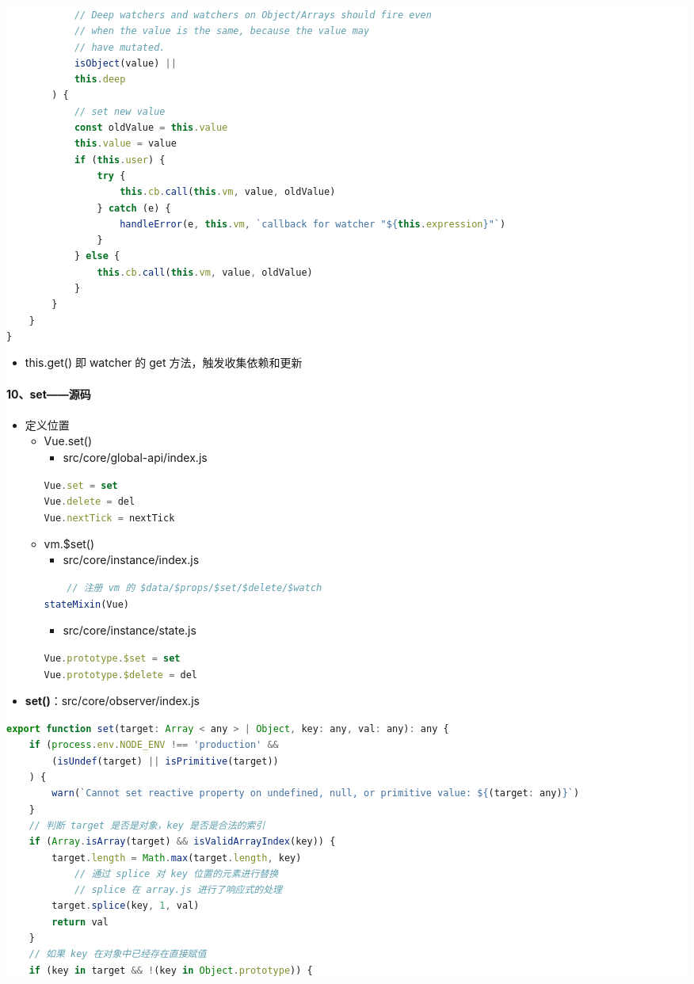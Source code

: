   ```js
              // Deep watchers and watchers on Object/Arrays should fire even
              // when the value is the same, because the value may
              // have mutated.
              isObject(value) ||
              this.deep
          ) {
              // set new value
              const oldValue = this.value
              this.value = value
              if (this.user) {
                  try {
                      this.cb.call(this.vm, value, oldValue)
                  } catch (e) {
                      handleError(e, this.vm, `callback for watcher "${this.expression}"`)
                  }
              } else {
                  this.cb.call(this.vm, value, oldValue)
              }
          }
      }
  }
  ```
  + this.get() 即 watcher 的 get 方法，触发收集依赖和更新

#### 10、set——源码
+ 定义位置
  + Vue.set()
    + src/core/global-api/index.js
    ```js
    Vue.set = set
    Vue.delete = del
    Vue.nextTick = nextTick
    ```
  + vm.$set()
    + src/core/instance/index.js
    ```js
        // 注册 vm 的 $data/$props/$set/$delete/$watch
    stateMixin(Vue)
    ```
    + src/core/instance/state.js
    ```js
    Vue.prototype.$set = set
    Vue.prototype.$delete = del
    ```
+ **set()**：src/core/observer/index.js
```js
export function set(target: Array < any > | Object, key: any, val: any): any {
    if (process.env.NODE_ENV !== 'production' &&
        (isUndef(target) || isPrimitive(target))
    ) {
        warn(`Cannot set reactive property on undefined, null, or primitive value: ${(target: any)}`)
    }
    // 判断 target 是否是对象，key 是否是合法的索引
    if (Array.isArray(target) && isValidArrayIndex(key)) {
        target.length = Math.max(target.length, key)
            // 通过 splice 对 key 位置的元素进行替换
            // splice 在 array.js 进行了响应式的处理
        target.splice(key, 1, val)
        return val
    }
    // 如果 key 在对象中已经存在直接赋值
    if (key in target && !(key in Object.prototype)) {
```